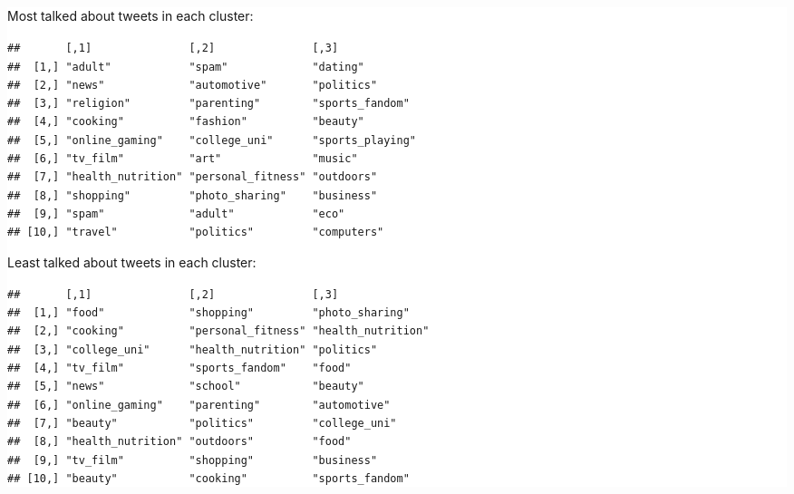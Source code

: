 Most talked about tweets in each cluster:

    ##       [,1]               [,2]               [,3]            
    ##  [1,] "adult"            "spam"             "dating"        
    ##  [2,] "news"             "automotive"       "politics"      
    ##  [3,] "religion"         "parenting"        "sports_fandom" 
    ##  [4,] "cooking"          "fashion"          "beauty"        
    ##  [5,] "online_gaming"    "college_uni"      "sports_playing"
    ##  [6,] "tv_film"          "art"              "music"         
    ##  [7,] "health_nutrition" "personal_fitness" "outdoors"      
    ##  [8,] "shopping"         "photo_sharing"    "business"      
    ##  [9,] "spam"             "adult"            "eco"           
    ## [10,] "travel"           "politics"         "computers"

Least talked about tweets in each cluster:

    ##       [,1]               [,2]               [,3]              
    ##  [1,] "food"             "shopping"         "photo_sharing"   
    ##  [2,] "cooking"          "personal_fitness" "health_nutrition"
    ##  [3,] "college_uni"      "health_nutrition" "politics"        
    ##  [4,] "tv_film"          "sports_fandom"    "food"            
    ##  [5,] "news"             "school"           "beauty"          
    ##  [6,] "online_gaming"    "parenting"        "automotive"      
    ##  [7,] "beauty"           "politics"         "college_uni"     
    ##  [8,] "health_nutrition" "outdoors"         "food"            
    ##  [9,] "tv_film"          "shopping"         "business"        
    ## [10,] "beauty"           "cooking"          "sports_fandom"
